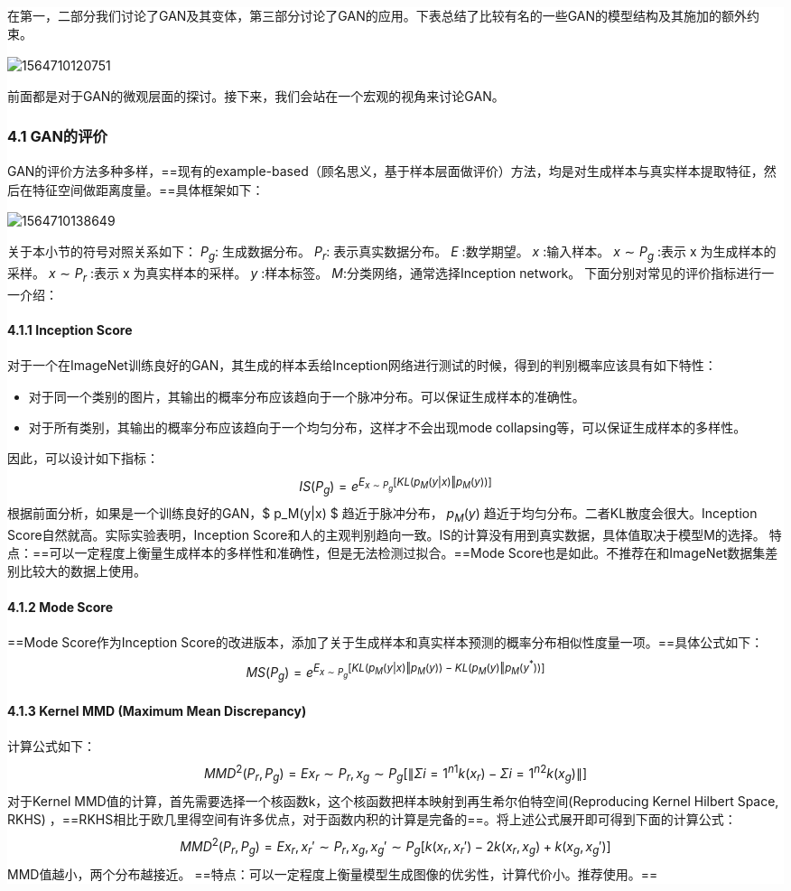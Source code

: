 在第一，二部分我们讨论了GAN及其变体，第三部分讨论了GAN的应用。下表总结了比较有名的一些GAN的模型结构及其施加的额外约束。

![1564710120751](D:\Notes\raw_images\1564710120751.png)

前面都是对于GAN的微观层面的探讨。接下来，我们会站在一个宏观的视角来讨论GAN。

### 4.1 GAN的评价

GAN的评价方法多种多样，==现有的example-based（顾名思义，基于样本层面做评价）方法，均是对生成样本与真实样本提取特征，然后在特征空间做距离度量。==具体框架如下：

![1564710138649](D:\Notes\raw_images\1564710138649.png)

关于本小节的符号对照关系如下：
$P_g$: 生成数据分布。
$P_r$: 表示真实数据分布。
$E$ :数学期望。
$x$ :输入样本。
$x\sim P_g$ :表示 x 为生成样本的采样。
$x\sim P_r$ :表示 x 为真实样本的采样。
$y$ :样本标签。
$M$:分类网络，通常选择Inception network。
下面分别对常见的评价指标进行一一介绍：

#### 4.1.1 Inception Score

对于一个在ImageNet训练良好的GAN，其生成的样本丢给Inception网络进行测试的时候，得到的判别概率应该具有如下特性：

- 对于同一个类别的图片，其输出的概率分布应该趋向于一个脉冲分布。可以保证生成样本的准确性。

- 对于所有类别，其输出的概率分布应该趋向于一个均匀分布，这样才不会出现mode collapsing等，可以保证生成样本的多样性。

因此，可以设计如下指标：
$$
IS(P_g)=e^{E_{x\sim P_g}[KL(p_M(y|x)\Vert{p_M(y)})]}
$$
根据前面分析，如果是一个训练良好的GAN，$ p_M(y|x) $ 趋近于脉冲分布， $p_M(y)$ 趋近于均匀分布。二者KL散度会很大。Inception Score自然就高。实际实验表明，Inception Score和人的主观判别趋向一致。IS的计算没有用到真实数据，具体值取决于模型M的选择。
特点：==可以一定程度上衡量生成样本的多样性和准确性，但是无法检测过拟合。==Mode Score也是如此。不推荐在和ImageNet数据集差别比较大的数据上使用。

#### 4.1.2 Mode Score

==Mode Score作为Inception Score的改进版本，添加了关于生成样本和真实样本预测的概率分布相似性度量一项。==具体公式如下：
$$
MS(P_g)=e^{E_{x\sim P_g}[KL(p_M(y|x)\Vert{p_M(y)})-KL(p_M(y)\Vert p_M(y^*))]}
$$

#### 4.1.3 Kernel MMD (Maximum Mean Discrepancy)

计算公式如下：
$$
MMD^2(P_r,P_g)=E{x_r\sim{P_r},x_g\sim{P_g}}[\lVert\Sigma{i=1}^{n1}k(x_r)-\Sigma{i=1}^{n2}k(x_g)\rVert]
$$
对于Kernel MMD值的计算，首先需要选择一个核函数k，这个核函数把样本映射到再生希尔伯特空间(Reproducing Kernel Hilbert Space, RKHS) ，==RKHS相比于欧几里得空间有许多优点，对于函数内积的计算是完备的==。将上述公式展开即可得到下面的计算公式： 
$$
MMD^2(P_r,P_g)=E{x_r,x_r{'}\sim{P_r},x_g,x_g{'}\sim{P_g}}[k(x_r,x_r{'})-2k(x_r,x_g)+k(x_g,x_g{'})]
$$
MMD值越小，两个分布越接近。
==特点：可以一定程度上衡量模型生成图像的优劣性，计算代价小。推荐使用。==
